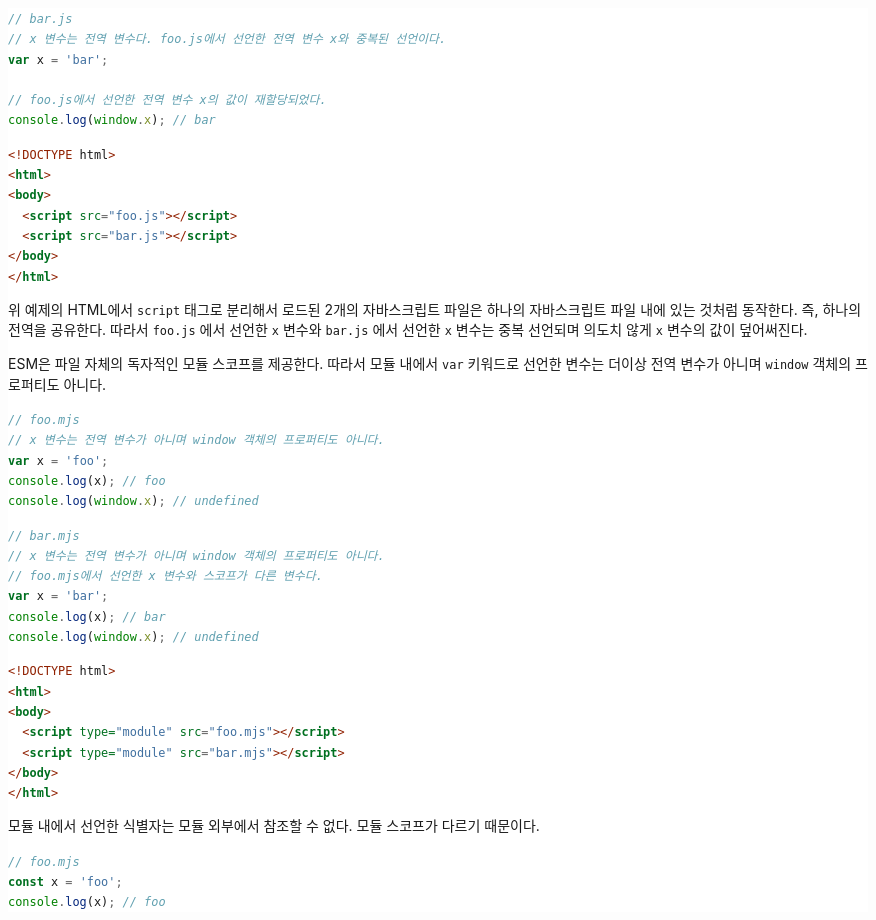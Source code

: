 ```javascript
// bar.js
// x 변수는 전역 변수다. foo.js에서 선언한 전역 변수 x와 중복된 선언이다.
var x = 'bar';

// foo.js에서 선언한 전역 변수 x의 값이 재할당되었다.
console.log(window.x); // bar
```

```html
<!DOCTYPE html>
<html>
<body>
  <script src="foo.js"></script>
  <script src="bar.js"></script>
</body>
</html>
```

위 예제의 HTML에서 `script` 태그로 분리해서 로드된 2개의 자바스크립트 파일은 하나의 자바스크립트 파일 내에 있는 것처럼 동작한다. 즉, 하나의 전역을 공유한다. 따라서 `foo.js` 에서 선언한 `x` 변수와 `bar.js` 에서 선언한 `x` 변수는 중복 선언되며 의도치 않게 `x` 변수의 값이 덮어써진다.

ESM은 파일 자체의 독자적인 모듈 스코프를 제공한다. 따라서 모듈 내에서 `var` 키워드로 선언한 변수는 더이상 전역 변수가 아니며 `window` 객체의 프로퍼티도 아니다.

```javascript
// foo.mjs
// x 변수는 전역 변수가 아니며 window 객체의 프로퍼티도 아니다.
var x = 'foo';
console.log(x); // foo
console.log(window.x); // undefined
```

```javascript
// bar.mjs
// x 변수는 전역 변수가 아니며 window 객체의 프로퍼티도 아니다.
// foo.mjs에서 선언한 x 변수와 스코프가 다른 변수다.
var x = 'bar';
console.log(x); // bar
console.log(window.x); // undefined
```

```html
<!DOCTYPE html>
<html>
<body>
  <script type="module" src="foo.mjs"></script>
  <script type="module" src="bar.mjs"></script>
</body>
</html>
```

모듈 내에서 선언한 식별자는 모듈 외부에서 참조할 수 없다. 모듈 스코프가 다르기 때문이다.

```javascript
// foo.mjs
const x = 'foo';
console.log(x); // foo
```
